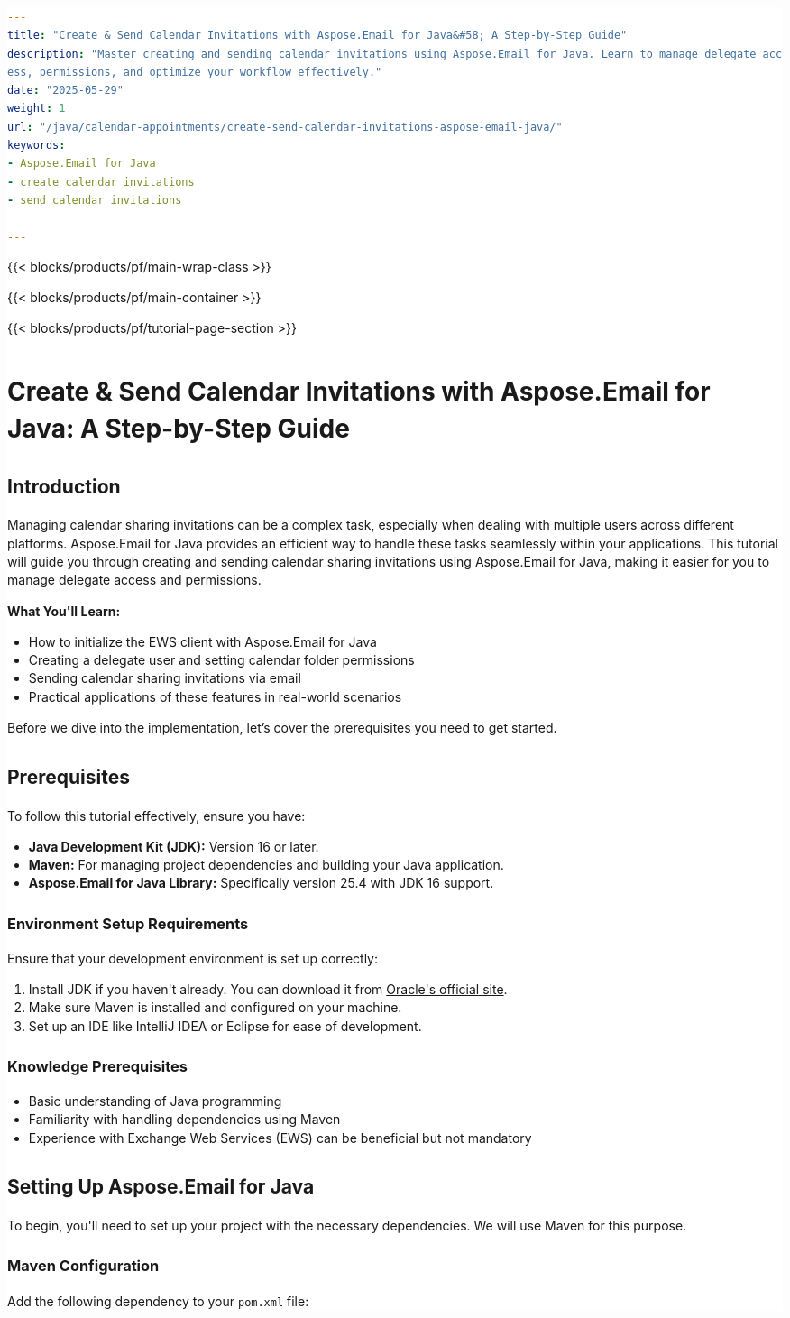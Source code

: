 ```yaml
---
title: "Create & Send Calendar Invitations with Aspose.Email for Java&#58; A Step-by-Step Guide"
description: "Master creating and sending calendar invitations using Aspose.Email for Java. Learn to manage delegate access, permissions, and optimize your workflow effectively."
date: "2025-05-29"
weight: 1
url: "/java/calendar-appointments/create-send-calendar-invitations-aspose-email-java/"
keywords:
- Aspose.Email for Java
- create calendar invitations
- send calendar invitations

---
```


{{< blocks/products/pf/main-wrap-class >}}

{{< blocks/products/pf/main-container >}}

{{< blocks/products/pf/tutorial-page-section >}}
# Create & Send Calendar Invitations with Aspose.Email for Java: A Step-by-Step Guide
## Introduction
Managing calendar sharing invitations can be a complex task, especially when dealing with multiple users across different platforms. Aspose.Email for Java provides an efficient way to handle these tasks seamlessly within your applications. This tutorial will guide you through creating and sending calendar sharing invitations using Aspose.Email for Java, making it easier for you to manage delegate access and permissions.

**What You'll Learn:**
- How to initialize the EWS client with Aspose.Email for Java
- Creating a delegate user and setting calendar folder permissions
- Sending calendar sharing invitations via email
- Practical applications of these features in real-world scenarios

Before we dive into the implementation, let’s cover the prerequisites you need to get started.
## Prerequisites
To follow this tutorial effectively, ensure you have:

- **Java Development Kit (JDK):** Version 16 or later.
- **Maven:** For managing project dependencies and building your Java application.
- **Aspose.Email for Java Library:** Specifically version 25.4 with JDK 16 support.
### Environment Setup Requirements
Ensure that your development environment is set up correctly:
1. Install JDK if you haven't already. You can download it from [Oracle's official site](https://www.oracle.com/java/technologies/javase-downloads.html).
2. Make sure Maven is installed and configured on your machine.
3. Set up an IDE like IntelliJ IDEA or Eclipse for ease of development.
### Knowledge Prerequisites
- Basic understanding of Java programming
- Familiarity with handling dependencies using Maven
- Experience with Exchange Web Services (EWS) can be beneficial but not mandatory
## Setting Up Aspose.Email for Java
To begin, you'll need to set up your project with the necessary dependencies. We will use Maven for this purpose.
### Maven Configuration
Add the following dependency to your `pom.xml` file:
```xml
```